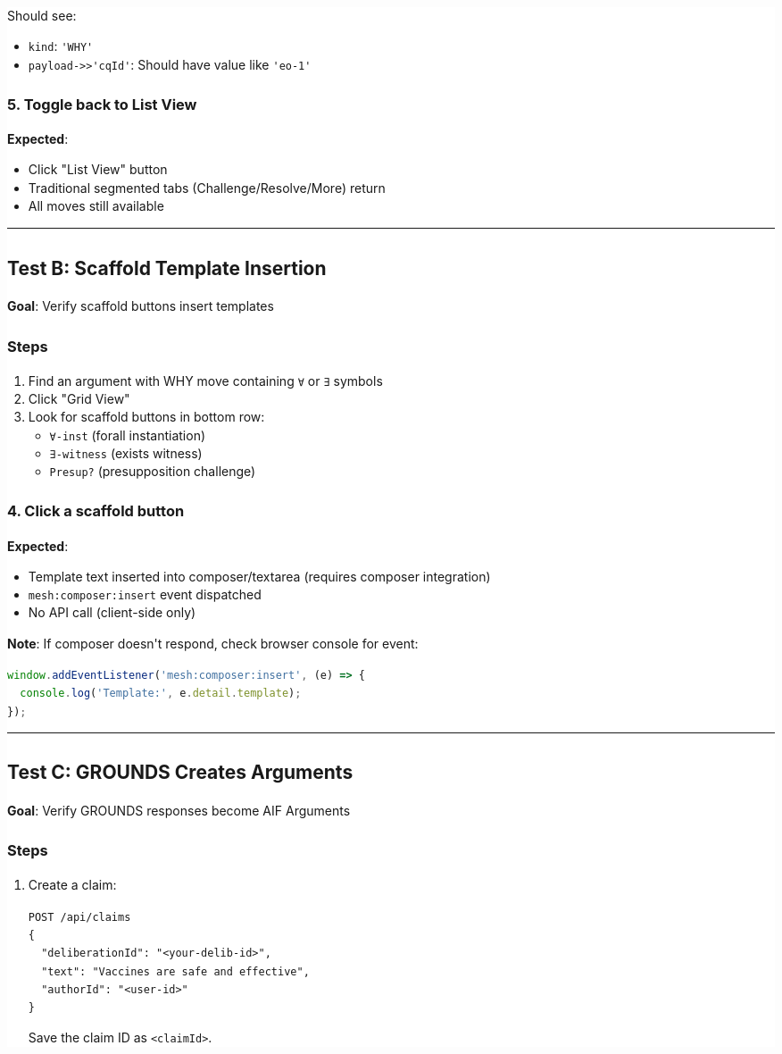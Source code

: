 Should see:
- `kind`: `'WHY'`
- `payload->>'cqId'`: Should have value like `'eo-1'`

### 5. Toggle back to List View

**Expected**:
- Click "List View" button
- Traditional segmented tabs (Challenge/Resolve/More) return
- All moves still available

---

## Test B: Scaffold Template Insertion

**Goal**: Verify scaffold buttons insert templates

### Steps

1. Find an argument with WHY move containing `∀` or `∃` symbols
2. Click "Grid View"
3. Look for scaffold buttons in bottom row:
   - `∀-inst` (forall instantiation)
   - `∃-witness` (exists witness)
   - `Presup?` (presupposition challenge)

### 4. Click a scaffold button

**Expected**:
- Template text inserted into composer/textarea (requires composer integration)
- `mesh:composer:insert` event dispatched
- No API call (client-side only)

**Note**: If composer doesn't respond, check browser console for event:
```js
window.addEventListener('mesh:composer:insert', (e) => {
  console.log('Template:', e.detail.template);
});
```

---

## Test C: GROUNDS Creates Arguments

**Goal**: Verify GROUNDS responses become AIF Arguments

### Steps

1. Create a claim:
   ```
   POST /api/claims
   {
     "deliberationId": "<your-delib-id>",
     "text": "Vaccines are safe and effective",
     "authorId": "<user-id>"
   }
   ```
   Save the claim ID as `<claimId>`.

